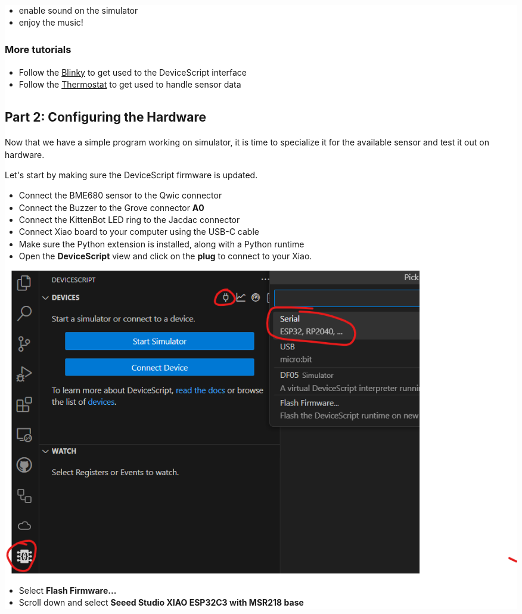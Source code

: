 - enable sound on the simulator
- enjoy the music!

### More tutorials

- Follow the [Blinky](https://microsoft.github.io/devicescript/getting-started/samples/blinky) to get used to the DeviceScript interface
- Follow the [Thermostat](https://microsoft.github.io/devicescript/getting-started/samples/thermostat) to get used to handle sensor data

## Part 2: Configuring the Hardware

Now that we have a simple program working on simulator, it is time to specialize it for the available sensor and test it out on hardware.

Let's start by making sure the DeviceScript firmware is updated.

- Connect the BME680 sensor to the Qwic connector
- Connect the Buzzer to the Grove connector **A0**
- Connect the KittenBot LED ring to the Jacdac connector
- Connect Xiao board to your computer using the USB-C cable
- Make sure the Python extension is installed, along with a Python runtime
- Open the **DeviceScript** view and click on the **plug** to connect to your Xiao.

![image](image-2.png)

- Select **Flash Firmware...**
- Scroll down and select **Seeed Studio XIAO ESP32C3 with MSR218 base**

